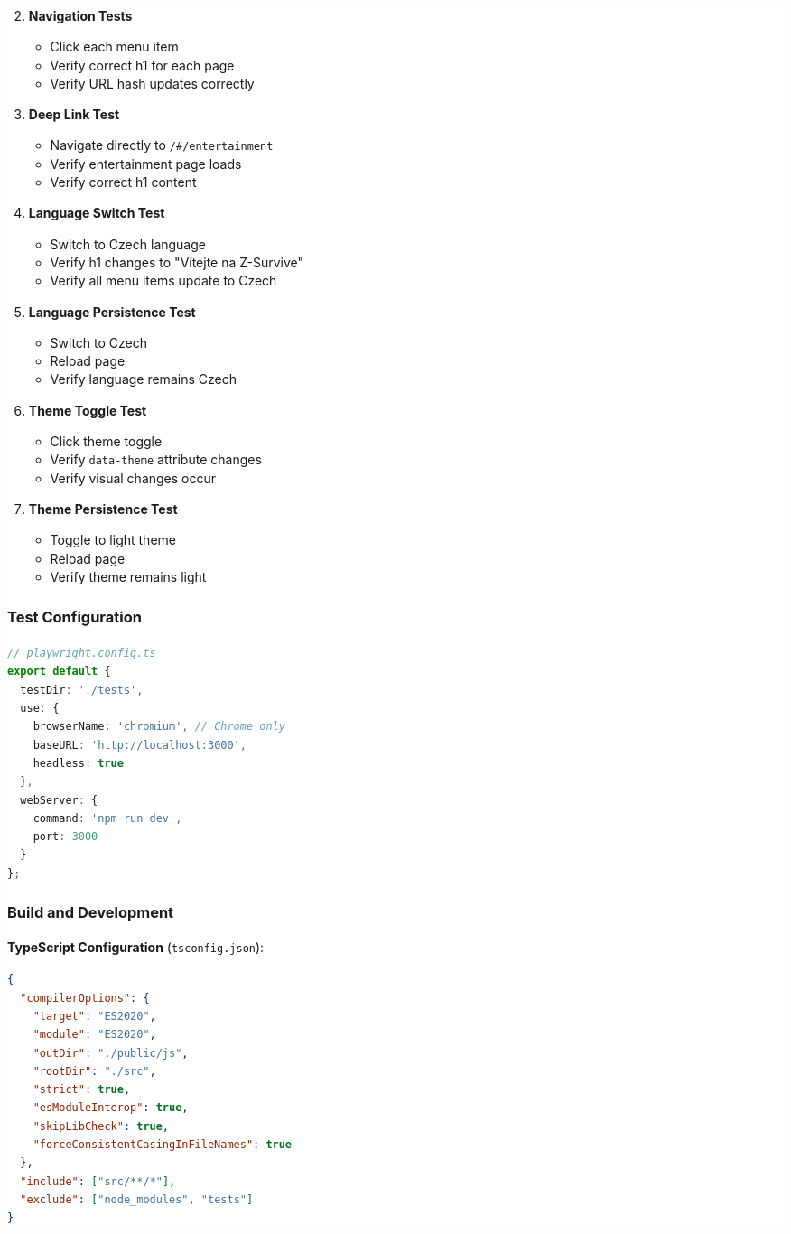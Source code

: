 2. **Navigation Tests**
   - Click each menu item
   - Verify correct h1 for each page
   - Verify URL hash updates correctly

3. **Deep Link Test**
   - Navigate directly to `/#/entertainment`
   - Verify entertainment page loads
   - Verify correct h1 content

4. **Language Switch Test**
   - Switch to Czech language
   - Verify h1 changes to "Vítejte na Z-Survive"
   - Verify all menu items update to Czech

5. **Language Persistence Test**
   - Switch to Czech
   - Reload page
   - Verify language remains Czech

6. **Theme Toggle Test**
   - Click theme toggle
   - Verify `data-theme` attribute changes
   - Verify visual changes occur

7. **Theme Persistence Test**
   - Toggle to light theme
   - Reload page
   - Verify theme remains light

### Test Configuration

```typescript
// playwright.config.ts
export default {
  testDir: './tests',
  use: {
    browserName: 'chromium', // Chrome only
    baseURL: 'http://localhost:3000',
    headless: true
  },
  webServer: {
    command: 'npm run dev',
    port: 3000
  }
};
```

### Build and Development

**TypeScript Configuration** (`tsconfig.json`):
```json
{
  "compilerOptions": {
    "target": "ES2020",
    "module": "ES2020",
    "outDir": "./public/js",
    "rootDir": "./src",
    "strict": true,
    "esModuleInterop": true,
    "skipLibCheck": true,
    "forceConsistentCasingInFileNames": true
  },
  "include": ["src/**/*"],
  "exclude": ["node_modules", "tests"]
}
```

  [key: string]: {